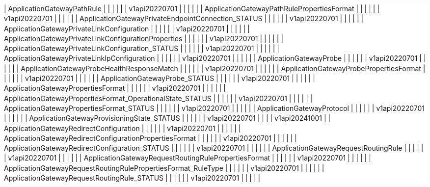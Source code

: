 | ApplicationGatewayPathRule                                                                   |               |               |               |               |               | v1api20220701 |               |               |               |               |
| ApplicationGatewayPathRulePropertiesFormat                                                   |               |               |               |               |               | v1api20220701 |               |               |               |               |
| ApplicationGatewayPrivateEndpointConnection_STATUS                                           |               |               |               |               |               | v1api20220701 |               |               |               |               |
| ApplicationGatewayPrivateLinkConfiguration                                                   |               |               |               |               |               | v1api20220701 |               |               |               |               |
| ApplicationGatewayPrivateLinkConfigurationProperties                                         |               |               |               |               |               | v1api20220701 |               |               |               |               |
| ApplicationGatewayPrivateLinkConfiguration_STATUS                                            |               |               |               |               |               | v1api20220701 |               |               |               |               |
| ApplicationGatewayPrivateLinkIpConfiguration                                                 |               |               |               |               |               | v1api20220701 |               |               |               |               |
| ApplicationGatewayProbe                                                                      |               |               |               |               |               | v1api20220701 |               |               |               |               |
| ApplicationGatewayProbeHealthResponseMatch                                                   |               |               |               |               |               | v1api20220701 |               |               |               |               |
| ApplicationGatewayProbePropertiesFormat                                                      |               |               |               |               |               | v1api20220701 |               |               |               |               |
| ApplicationGatewayProbe_STATUS                                                               |               |               |               |               |               | v1api20220701 |               |               |               |               |
| ApplicationGatewayPropertiesFormat                                                           |               |               |               |               |               | v1api20220701 |               |               |               |               |
| ApplicationGatewayPropertiesFormat_OperationalState_STATUS                                   |               |               |               |               |               | v1api20220701 |               |               |               |               |
| ApplicationGatewayPropertiesFormat_STATUS                                                    |               |               |               |               |               | v1api20220701 |               |               |               |               |
| ApplicationGatewayProtocol                                                                   |               |               |               |               |               | v1api20220701 |               |               |               |               |
| ApplicationGatewayProvisioningState_STATUS                                                   |               |               |               |               |               | v1api20220701 |               |               |               | v1api20241001 |
| ApplicationGatewayRedirectConfiguration                                                      |               |               |               |               |               | v1api20220701 |               |               |               |               |
| ApplicationGatewayRedirectConfigurationPropertiesFormat                                      |               |               |               |               |               | v1api20220701 |               |               |               |               |
| ApplicationGatewayRedirectConfiguration_STATUS                                               |               |               |               |               |               | v1api20220701 |               |               |               |               |
| ApplicationGatewayRequestRoutingRule                                                         |               |               |               |               |               | v1api20220701 |               |               |               |               |
| ApplicationGatewayRequestRoutingRulePropertiesFormat                                         |               |               |               |               |               | v1api20220701 |               |               |               |               |
| ApplicationGatewayRequestRoutingRulePropertiesFormat_RuleType                                |               |               |               |               |               | v1api20220701 |               |               |               |               |
| ApplicationGatewayRequestRoutingRule_STATUS                                                  |               |               |               |               |               | v1api20220701 |               |               |               |               |